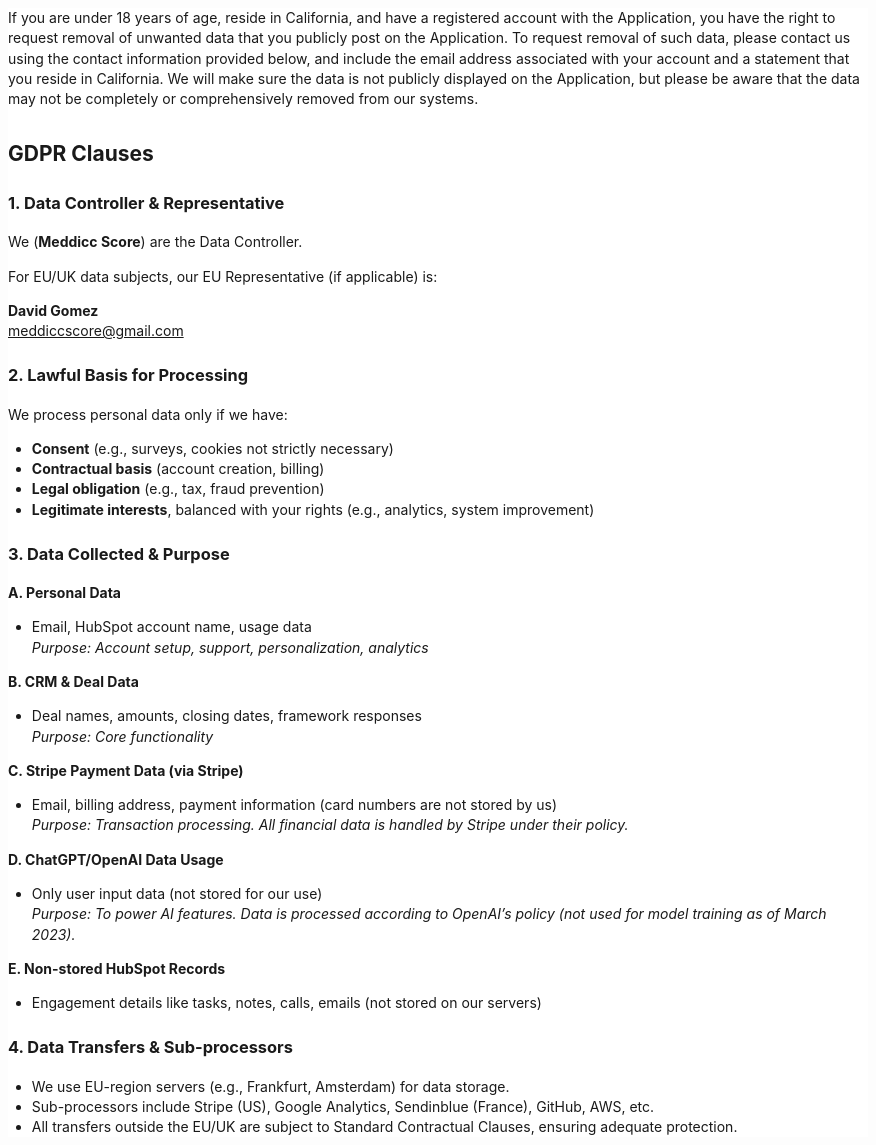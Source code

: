 If you are under 18 years of age, reside in California, and have a registered account with the Application, you have the right to request removal of unwanted data that you publicly post on the Application. To request removal of such data, please contact us using the contact information provided below, and include the email address associated with your account and a statement that you reside in California. We will make sure the data is not publicly displayed on the Application, but please be aware that the data may not be completely or comprehensively removed from our systems.

## GDPR Clauses

### 1. Data Controller & Representative

We (**Meddicc Score**) are the Data Controller.

For EU/UK data subjects, our EU Representative (if applicable) is:

**David Gomez**  
[meddiccscore@gmail.com](mailto:meddiccscore@gmail.com)

### 2. Lawful Basis for Processing

We process personal data only if we have:

- **Consent** (e.g., surveys, cookies not strictly necessary)
- **Contractual basis** (account creation, billing)
- **Legal obligation** (e.g., tax, fraud prevention)
- **Legitimate interests**, balanced with your rights (e.g., analytics, system improvement)

### 3. Data Collected & Purpose

**A. Personal Data**

- Email, HubSpot account name, usage data  
  _Purpose: Account setup, support, personalization, analytics_

**B. CRM & Deal Data**

- Deal names, amounts, closing dates, framework responses  
  _Purpose: Core functionality_

**C. Stripe Payment Data (via Stripe)**

- Email, billing address, payment information (card numbers are not stored by us)  
  _Purpose: Transaction processing. All financial data is handled by Stripe under their policy._

**D. ChatGPT/OpenAI Data Usage**

- Only user input data (not stored for our use)  
  _Purpose: To power AI features. Data is processed according to OpenAI’s policy (not used for model training as of March 2023)._

**E. Non-stored HubSpot Records**

- Engagement details like tasks, notes, calls, emails (not stored on our servers)

### 4. Data Transfers & Sub-processors

- We use EU-region servers (e.g., Frankfurt, Amsterdam) for data storage.
- Sub-processors include Stripe (US), Google Analytics, Sendinblue (France), GitHub, AWS, etc.
- All transfers outside the EU/UK are subject to Standard Contractual Clauses, ensuring adequate protection.
